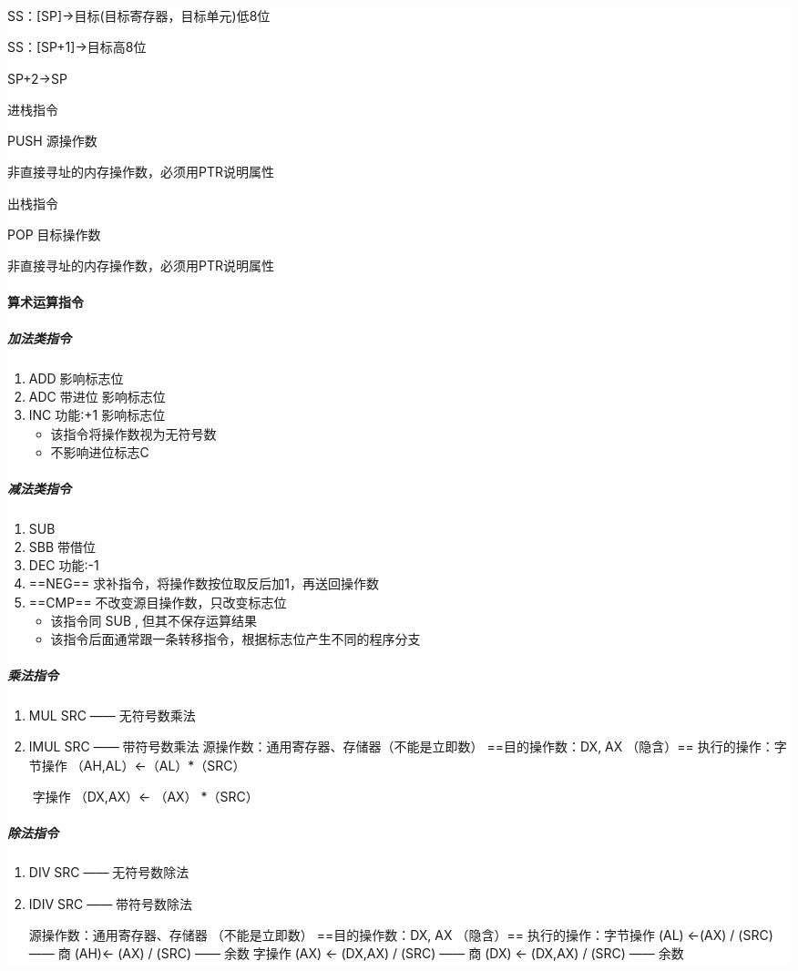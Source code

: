 SS：[SP]→目标(目标寄存器，目标单元)低8位

SS：[SP+1]→目标高8位

SP+2→SP

进栈指令

PUSH      源操作数

非直接寻址的内存操作数，必须用PTR说明属性

出栈指令

POP      目标操作数  

非直接寻址的内存操作数，必须用PTR说明属性



#### 算术运算指令

##### 加法类指令

1. ADD 影响标志位
2. ADC 带进位  影响标志位
3. INC  功能:+1   影响标志位
   - 该指令将操作数视为无符号数
   - 不影响进位标志C

##### 减法类指令

1. SUB
2. SBB 带借位
3. DEC 功能:-1 
4. ==NEG== 求补指令，将操作数按位取反后加1，再送回操作数
5. ==CMP== 不改变源目操作数，只改变标志位
   - 该指令同 SUB , 但其不保存运算结果
   - 该指令后面通常跟一条转移指令，根据标志位产生不同的程序分支

##### 乘法指令

1. MUL   SRC —— 无符号数乘法 

2. IMUL   SRC —— 带符号数乘法
         源操作数：通用寄存器、存储器（不能是立即数）
         ==目的操作数：DX, AX （隐含）==
         执行的操作：字节操作   （AH,AL）←（AL）*（SRC） 

   ​							 字操作       （DX,AX）← （AX） *（SRC）

##### 除法指令

1. DIV   SRC —— 无符号数除法

2. IDIV   SRC —— 带符号数除法

   源操作数：通用寄存器、存储器  （不能是立即数）
   ==目的操作数：DX, AX （隐含）==
   执行的操作：字节操作   (AL) ←(AX) / (SRC) —— 商 
                                             (AH)← (AX) / (SRC) —— 余数
                           字操作     (AX) ← (DX,AX) / (SRC) —— 商
                                            (DX) ← (DX,AX) / (SRC) —— 余数
